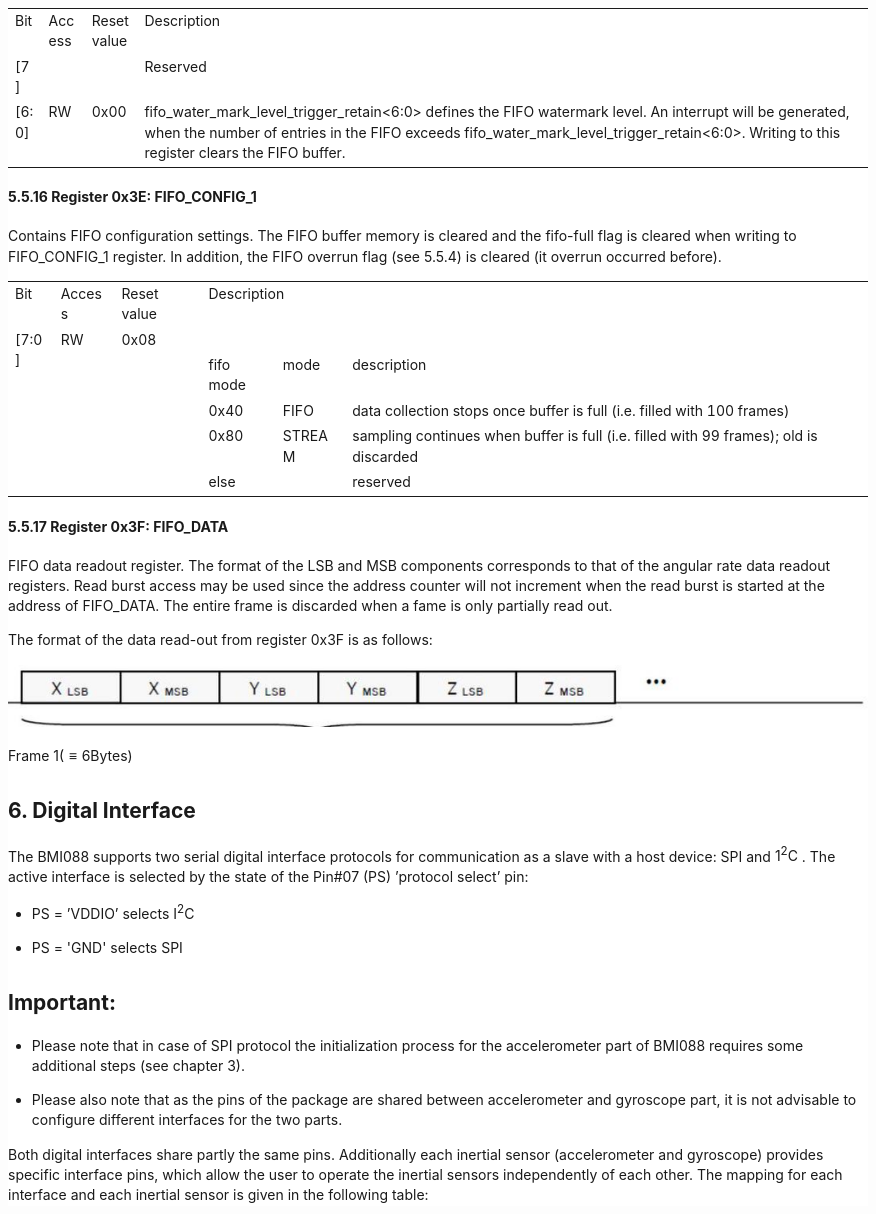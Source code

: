 <table><tr><td>Bit</td><td>Access</td><td>Reset value</td><td>Description</td></tr><tr><td>[7]</td><td/><td/><td>Reserved</td></tr><tr><td>[6:0]</td><td>RW</td><td>0x00</td><td>fifo_water_mark_level_trigger_retain<6:0> defines the FIFO watermark level. An interrupt will be generated, when the number of entries in the FIFO exceeds fifo_water_mark_level_trigger_retain<6:0>. Writing to this register clears the FIFO buffer.</td></tr></table>

#### 5.5.16 Register 0x3E: FIFO_CONFIG_1

Contains FIFO configuration settings. The FIFO buffer memory is cleared and the fifo-full flag is cleared when writing to FIFO_CONFIG_1 register. In addition, the FIFO overrun flag (see 5.5.4) is cleared (it overrun occurred before).

<table><tr><td>Bit</td><td>Access</td><td>Reset value</td><td colspan="3">Description</td></tr><tr><td rowspan="5">[7:0]</td><td rowspan="5">RW</td><td>0x08</td><td colspan="3"/></tr><tr><td/><td>fifo mode</td><td>mode</td><td>description</td></tr><tr><td/><td>0x40</td><td>FIFO</td><td>data collection stops once buffer is full (i.e. filled with 100 frames)</td></tr><tr><td/><td>0x80</td><td>STREAM</td><td>sampling continues when buffer is full (i.e. filled with 99 frames); old is discarded</td></tr><tr><td/><td>else</td><td/><td>reserved</td></tr></table>

#### 5.5.17 Register 0x3F: FIFO_DATA

FIFO data readout register. The format of the LSB and MSB components corresponds to that of the angular rate data readout registers. Read burst access may be used since the address counter will not increment when the read burst is started at the address of FIFO_DATA. The entire frame is discarded when a fame is only partially read out.

The format of the data read-out from register 0x3F is as follows:

![bo_d3iim0c601uc738jgbfg_42_306_1969_1088_79_0.jpg](images/bo_d3iim0c601uc738jgbfg_42_306_1969_1088_79_0.jpg)

Frame $1\left( { \equiv  6\text{Bytes}}\right)$

## 6. Digital Interface

The BMI088 supports two serial digital interface protocols for communication as a slave with a host device: SPI and ${1}^{2}\mathrm{C}$ . The active interface is selected by the state of the Pin#07 (PS) ’protocol select’ pin:

- PS = ’VDDIO’ selects ${\mathrm{I}}^{2}\mathrm{C}$

- PS = 'GND' selects SPI

## Important:

- Please note that in case of SPI protocol the initialization process for the accelerometer part of BMI088 requires some additional steps (see chapter 3).

- Please also note that as the pins of the package are shared between accelerometer and gyroscope part, it is not advisable to configure different interfaces for the two parts.

Both digital interfaces share partly the same pins. Additionally each inertial sensor (accelerometer and gyroscope) provides specific interface pins, which allow the user to operate the inertial sensors independently of each other. The mapping for each interface and each inertial sensor is given in the following table:
